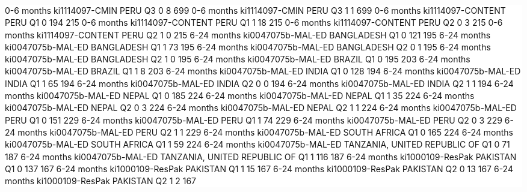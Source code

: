 0-6 months    ki1114097-CMIN          PERU                           Q3                     0        8   699
0-6 months    ki1114097-CMIN          PERU                           Q3                     1        1   699
0-6 months    ki1114097-CONTENT       PERU                           Q1                     0      194   215
0-6 months    ki1114097-CONTENT       PERU                           Q1                     1       18   215
0-6 months    ki1114097-CONTENT       PERU                           Q2                     0        3   215
0-6 months    ki1114097-CONTENT       PERU                           Q2                     1        0   215
6-24 months   ki0047075b-MAL-ED       BANGLADESH                     Q1                     0      121   195
6-24 months   ki0047075b-MAL-ED       BANGLADESH                     Q1                     1       73   195
6-24 months   ki0047075b-MAL-ED       BANGLADESH                     Q2                     0        1   195
6-24 months   ki0047075b-MAL-ED       BANGLADESH                     Q2                     1        0   195
6-24 months   ki0047075b-MAL-ED       BRAZIL                         Q1                     0      195   203
6-24 months   ki0047075b-MAL-ED       BRAZIL                         Q1                     1        8   203
6-24 months   ki0047075b-MAL-ED       INDIA                          Q1                     0      128   194
6-24 months   ki0047075b-MAL-ED       INDIA                          Q1                     1       65   194
6-24 months   ki0047075b-MAL-ED       INDIA                          Q2                     0        0   194
6-24 months   ki0047075b-MAL-ED       INDIA                          Q2                     1        1   194
6-24 months   ki0047075b-MAL-ED       NEPAL                          Q1                     0      185   224
6-24 months   ki0047075b-MAL-ED       NEPAL                          Q1                     1       35   224
6-24 months   ki0047075b-MAL-ED       NEPAL                          Q2                     0        3   224
6-24 months   ki0047075b-MAL-ED       NEPAL                          Q2                     1        1   224
6-24 months   ki0047075b-MAL-ED       PERU                           Q1                     0      151   229
6-24 months   ki0047075b-MAL-ED       PERU                           Q1                     1       74   229
6-24 months   ki0047075b-MAL-ED       PERU                           Q2                     0        3   229
6-24 months   ki0047075b-MAL-ED       PERU                           Q2                     1        1   229
6-24 months   ki0047075b-MAL-ED       SOUTH AFRICA                   Q1                     0      165   224
6-24 months   ki0047075b-MAL-ED       SOUTH AFRICA                   Q1                     1       59   224
6-24 months   ki0047075b-MAL-ED       TANZANIA, UNITED REPUBLIC OF   Q1                     0       71   187
6-24 months   ki0047075b-MAL-ED       TANZANIA, UNITED REPUBLIC OF   Q1                     1      116   187
6-24 months   ki1000109-ResPak        PAKISTAN                       Q1                     0      137   167
6-24 months   ki1000109-ResPak        PAKISTAN                       Q1                     1       15   167
6-24 months   ki1000109-ResPak        PAKISTAN                       Q2                     0       13   167
6-24 months   ki1000109-ResPak        PAKISTAN                       Q2                     1        2   167
